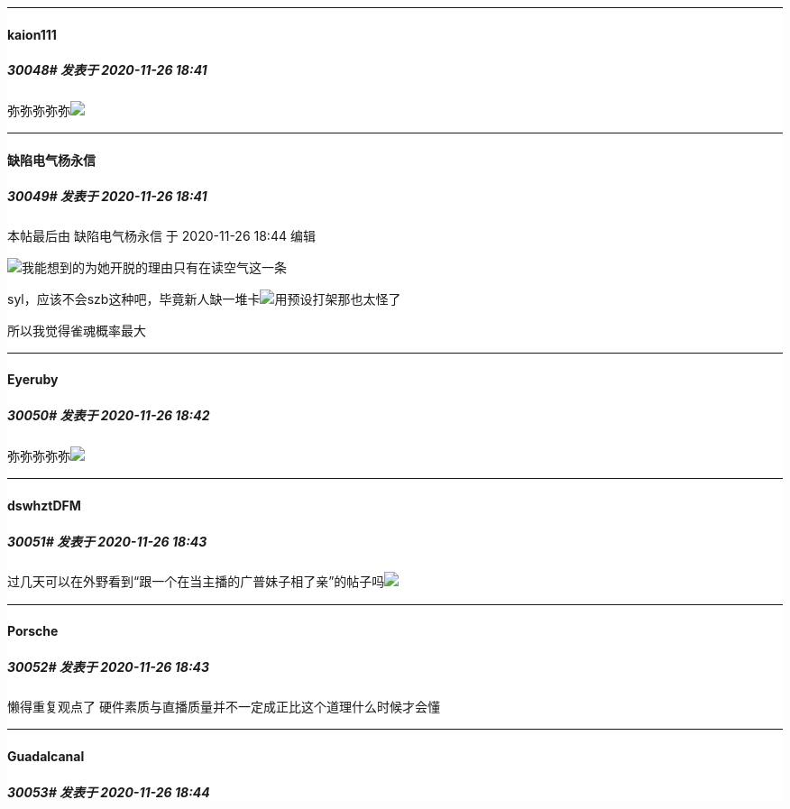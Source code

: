 
*****

####  kaion111  
##### 30048#       发表于 2020-11-26 18:41


弥弥弥弥弥<img src="https://static.saraba1st.com/image/smiley/face2017/067.png" referrerpolicy="no-referrer">


*****

####  缺陷电气杨永信  
##### 30049#       发表于 2020-11-26 18:41


 本帖最后由 缺陷电气杨永信 于 2020-11-26 18:44 编辑 

<img src="https://static.saraba1st.com/image/smiley/face2017/067.png" referrerpolicy="no-referrer">我能想到的为她开脱的理由只有在读空气这一条

syl，应该不会szb这种吧，毕竟新人缺一堆卡<img src="https://static.saraba1st.com/image/smiley/face2017/068.png" referrerpolicy="no-referrer">用预设打架那也太怪了

所以我觉得雀魂概率最大


*****

####  Eyeruby  
##### 30050#       发表于 2020-11-26 18:42


弥弥弥弥弥<img src="https://static.saraba1st.com/image/smiley/face2017/072.png" referrerpolicy="no-referrer">


*****

####  dswhztDFM  
##### 30051#       发表于 2020-11-26 18:43


过几天可以在外野看到“跟一个在当主播的广普妹子相了亲”的帖子吗<img src="https://static.saraba1st.com/image/smiley/face2017/067.png" referrerpolicy="no-referrer">


*****

####  Porsche  
##### 30052#       发表于 2020-11-26 18:43


懒得重复观点了
硬件素质与直播质量并不一定成正比这个道理什么时候才会懂


*****

####  Guadalcanal  
##### 30053#       发表于 2020-11-26 18:44
